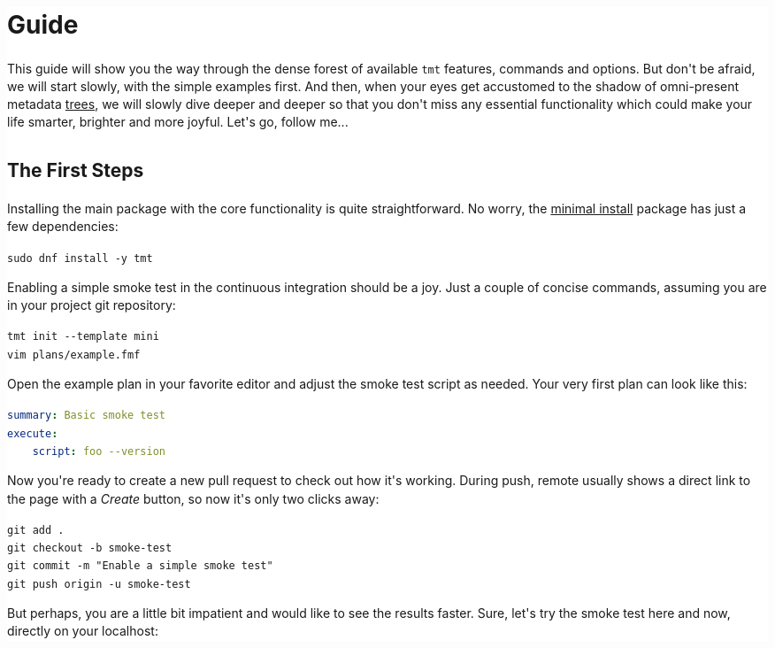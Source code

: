 # Guide

This guide will show you the way through the dense forest of
available `tmt` features, commands and options. But don't be
afraid, we will start slowly, with the simple examples first. And
then, when your eyes get accustomed to the shadow of omni-present
metadata [trees](https://fmf.readthedocs.io/en/stable/concept.html#trees), we will slowly dive deeper and deeper so that
you don't miss any essential functionality which could make your
life smarter, brighter and more joyful. Let's go, follow me...

## The First Steps

Installing the main package with the core functionality is quite
straightforward. No worry, the [minimal install](../stories/install.md#minimal)
package has just a few dependencies:

```shell
sudo dnf install -y tmt
```

Enabling a simple smoke test in the continuous integration should
be a joy. Just a couple of concise commands, assuming you are in
your project git repository:

```shell
tmt init --template mini
vim plans/example.fmf
```

Open the example plan in your favorite editor and adjust the smoke
test script as needed. Your very first plan can look like this:

```yaml
summary: Basic smoke test
execute:
    script: foo --version
```

Now you're ready to create a new pull request to check out how
it's working. During push, remote usually shows a direct link to
the page with a *Create* button, so now it's only two clicks
away:

```shell
git add .
git checkout -b smoke-test
git commit -m "Enable a simple smoke test"
git push origin -u smoke-test
```

But perhaps, you are a little bit impatient and would like to see
the results faster. Sure, let's try the smoke test here and now,
directly on your localhost:

